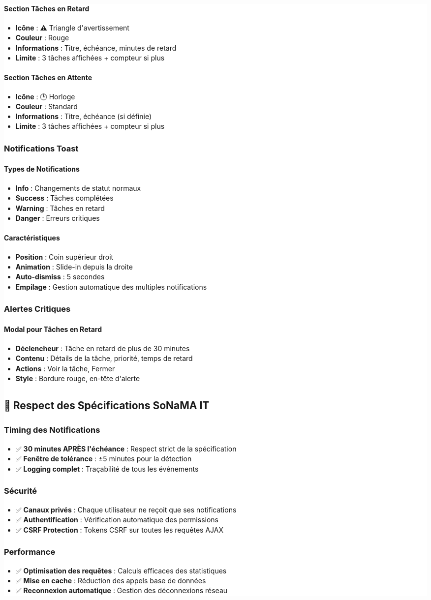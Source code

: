 #### Section Tâches en Retard
- **Icône** : ⚠️ Triangle d'avertissement
- **Couleur** : Rouge
- **Informations** : Titre, échéance, minutes de retard
- **Limite** : 3 tâches affichées + compteur si plus

#### Section Tâches en Attente
- **Icône** : 🕒 Horloge
- **Couleur** : Standard
- **Informations** : Titre, échéance (si définie)
- **Limite** : 3 tâches affichées + compteur si plus

### Notifications Toast

#### Types de Notifications
- **Info** : Changements de statut normaux
- **Success** : Tâches complétées
- **Warning** : Tâches en retard
- **Danger** : Erreurs critiques

#### Caractéristiques
- **Position** : Coin supérieur droit
- **Animation** : Slide-in depuis la droite
- **Auto-dismiss** : 5 secondes
- **Empilage** : Gestion automatique des multiples notifications

### Alertes Critiques

#### Modal pour Tâches en Retard
- **Déclencheur** : Tâche en retard de plus de 30 minutes
- **Contenu** : Détails de la tâche, priorité, temps de retard
- **Actions** : Voir la tâche, Fermer
- **Style** : Bordure rouge, en-tête d'alerte

## 🔧 Respect des Spécifications SoNaMA IT

### Timing des Notifications
- ✅ **30 minutes APRÈS l'échéance** : Respect strict de la spécification
- ✅ **Fenêtre de tolérance** : ±5 minutes pour la détection
- ✅ **Logging complet** : Traçabilité de tous les événements

### Sécurité
- ✅ **Canaux privés** : Chaque utilisateur ne reçoit que ses notifications
- ✅ **Authentification** : Vérification automatique des permissions
- ✅ **CSRF Protection** : Tokens CSRF sur toutes les requêtes AJAX

### Performance
- ✅ **Optimisation des requêtes** : Calculs efficaces des statistiques
- ✅ **Mise en cache** : Réduction des appels base de données
- ✅ **Reconnexion automatique** : Gestion des déconnexions réseau
